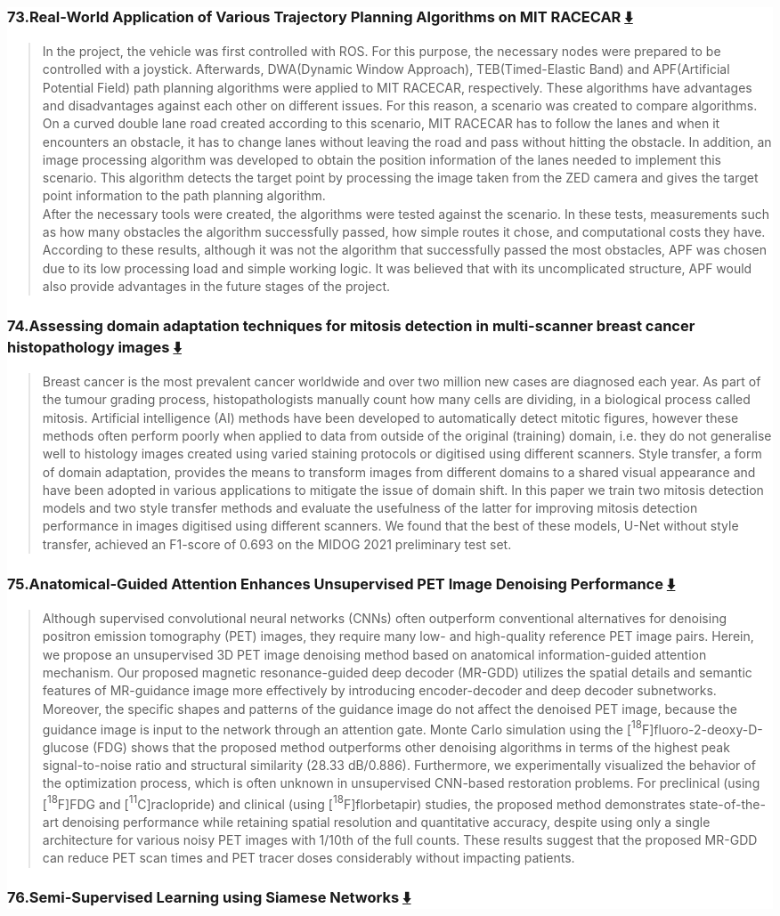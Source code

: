 ### 73.Real-World Application of Various Trajectory Planning Algorithms on MIT RACECAR  [ :arrow_down: ](https://arxiv.org/pdf/2109.00890.pdf)
>  In the project, the vehicle was first controlled with ROS. For this purpose, the necessary nodes were prepared to be controlled with a joystick. Afterwards, DWA(Dynamic Window Approach), TEB(Timed-Elastic Band) and APF(Artificial Potential Field) path planning algorithms were applied to MIT RACECAR, respectively. These algorithms have advantages and disadvantages against each other on different issues. For this reason, a scenario was created to compare algorithms. On a curved double lane road created according to this scenario, MIT RACECAR has to follow the lanes and when it encounters an obstacle, it has to change lanes without leaving the road and pass without hitting the obstacle. In addition, an image processing algorithm was developed to obtain the position information of the lanes needed to implement this scenario. This algorithm detects the target point by processing the image taken from the ZED camera and gives the target point information to the path planning algorithm. <br>After the necessary tools were created, the algorithms were tested against the scenario. In these tests, measurements such as how many obstacles the algorithm successfully passed, how simple routes it chose, and computational costs they have. According to these results, although it was not the algorithm that successfully passed the most obstacles, APF was chosen due to its low processing load and simple working logic. It was believed that with its uncomplicated structure, APF would also provide advantages in the future stages of the project.      
### 74.Assessing domain adaptation techniques for mitosis detection in multi-scanner breast cancer histopathology images  [ :arrow_down: ](https://arxiv.org/pdf/2109.00869.pdf)
>  Breast cancer is the most prevalent cancer worldwide and over two million new cases are diagnosed each year. As part of the tumour grading process, histopathologists manually count how many cells are dividing, in a biological process called mitosis. Artificial intelligence (AI) methods have been developed to automatically detect mitotic figures, however these methods often perform poorly when applied to data from outside of the original (training) domain, i.e. they do not generalise well to histology images created using varied staining protocols or digitised using different scanners. Style transfer, a form of domain adaptation, provides the means to transform images from different domains to a shared visual appearance and have been adopted in various applications to mitigate the issue of domain shift. In this paper we train two mitosis detection models and two style transfer methods and evaluate the usefulness of the latter for improving mitosis detection performance in images digitised using different scanners. We found that the best of these models, U-Net without style transfer, achieved an F1-score of 0.693 on the MIDOG 2021 preliminary test set.      
### 75.Anatomical-Guided Attention Enhances Unsupervised PET Image Denoising Performance  [ :arrow_down: ](https://arxiv.org/pdf/2109.00802.pdf)
>  Although supervised convolutional neural networks (CNNs) often outperform conventional alternatives for denoising positron emission tomography (PET) images, they require many low- and high-quality reference PET image pairs. Herein, we propose an unsupervised 3D PET image denoising method based on anatomical information-guided attention mechanism. Our proposed magnetic resonance-guided deep decoder (MR-GDD) utilizes the spatial details and semantic features of MR-guidance image more effectively by introducing encoder-decoder and deep decoder subnetworks. Moreover, the specific shapes and patterns of the guidance image do not affect the denoised PET image, because the guidance image is input to the network through an attention gate. Monte Carlo simulation using the [$^{18}$F]fluoro-2-deoxy-D-glucose (FDG) shows that the proposed method outperforms other denoising algorithms in terms of the highest peak signal-to-noise ratio and structural similarity (28.33 dB/0.886). Furthermore, we experimentally visualized the behavior of the optimization process, which is often unknown in unsupervised CNN-based restoration problems. For preclinical (using [$^{18}$F]FDG and [$^{11}$C]raclopride) and clinical (using [$^{18}$F]florbetapir) studies, the proposed method demonstrates state-of-the-art denoising performance while retaining spatial resolution and quantitative accuracy, despite using only a single architecture for various noisy PET images with 1/10th of the full counts. These results suggest that the proposed MR-GDD can reduce PET scan times and PET tracer doses considerably without impacting patients.      
### 76.Semi-Supervised Learning using Siamese Networks  [ :arrow_down: ](https://arxiv.org/pdf/2109.00794.pdf)